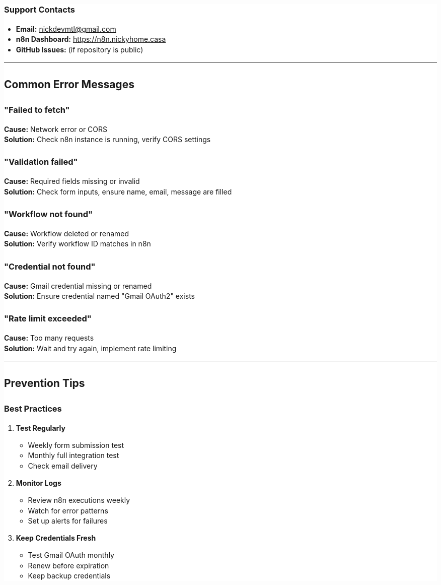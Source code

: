 ### Support Contacts

- **Email:** nickdevmtl@gmail.com
- **n8n Dashboard:** https://n8n.nickyhome.casa
- **GitHub Issues:** (if repository is public)

---

## Common Error Messages

### "Failed to fetch"
**Cause:** Network error or CORS  
**Solution:** Check n8n instance is running, verify CORS settings

### "Validation failed"
**Cause:** Required fields missing or invalid  
**Solution:** Check form inputs, ensure name, email, message are filled

### "Workflow not found"
**Cause:** Workflow deleted or renamed  
**Solution:** Verify workflow ID matches in n8n

### "Credential not found"
**Cause:** Gmail credential missing or renamed  
**Solution:** Ensure credential named "Gmail OAuth2" exists

### "Rate limit exceeded"
**Cause:** Too many requests  
**Solution:** Wait and try again, implement rate limiting

---

## Prevention Tips

### Best Practices

1. **Test Regularly**
   - Weekly form submission test
   - Monthly full integration test
   - Check email delivery

2. **Monitor Logs**
   - Review n8n executions weekly
   - Watch for error patterns
   - Set up alerts for failures

3. **Keep Credentials Fresh**
   - Test Gmail OAuth monthly
   - Renew before expiration
   - Keep backup credentials
